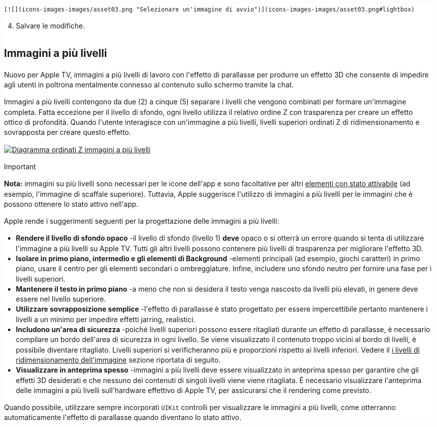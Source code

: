     [![](icons-images-images/asset03.png "Selezionare un'immagine di avvio")](icons-images-images/asset03.png#lightbox)
4. Salvare le modifiche.

<a name="Layered-Images" />

## <a name="layered-images"></a>Immagini a più livelli

Nuovo per Apple TV, immagini a più livelli di lavoro con l'effetto di parallasse per produrre un effetto 3D che consente di impedire agli utenti in poltrona mentalmente connesso al contenuto sullo schermo tramite la chat.

Immagini a più livelli contengono da due (2) a cinque (5) separare i livelli che vengono combinati per formare un'immagine completa. Fatta eccezione per il livello di sfondo, ogni livello utilizza il relativo ordine Z con trasparenza per creare un effetto ottico di profondità. Quando l'utente interagisce con un'immagine a più livelli, livelli superiori ordinati Z di ridimensionamento e sovrapposta per creare questo effetto.

[![](icons-images-images/layered01.png "Diagramma ordinati Z immagini a più livelli")](icons-images-images/layered01.png#lightbox)

> [!IMPORTANT]
> **Nota:** immagini su più livelli sono necessari per le icone dell'app e sono facoltative per altri [elementi con stato attivabile](~/ios/tvos/app-fundamentals/navigation-focus.md#Focus-and-Selection) (ad esempio, l'immagine di scaffale superiore). Tuttavia, Apple suggerisce l'utilizzo di immagini a più livelli per le immagini che è possono ottenere lo stato attivo nell'app.




Apple rende i suggerimenti seguenti per la progettazione delle immagini a più livelli:

- **Rendere il livello di sfondo opaco** -il livello di sfondo (livello 1) **deve** opaco o si otterrà un errore quando si tenta di utilizzare l'immagine a più livelli su Apple TV. Tutti gli altri livelli possono contenere più livelli di trasparenza per migliorare l'effetto 3D.
- **Isolare in primo piano, intermedio e gli elementi di Background** -elementi principali (ad esempio, giochi caratteri) in primo piano, usare il centro per gli elementi secondari o ombreggiature. Infine, includere uno sfondo neutro per fornire una fase per i livelli superiori.
- **Mantenere il testo in primo piano** -a meno che non si desidera il testo venga nascosto da livelli più elevati, in genere deve essere nel livello superiore.
- **Utilizzare sovrapposizione semplice** -l'effetto di parallasse è stato progettato per essere impercettibile pertanto mantenere i livelli a un minimo per impedire effetti jarring, realistici.
- **Includono un'area di sicurezza** -poiché livelli superiori possono essere ritagliati durante un effetto di parallasse, è necessario compilare un bordo dell'area di sicurezza in ogni livello. Se viene visualizzato il contenuto troppo vicini al bordo di livelli, è possibile diventare ritagliato. Livelli superiori si verificheranno più e proporzioni rispetto ai livelli inferiori. Vedere il [i livelli di ridimensionamento dell'immagine](#Sizing-Image-Layers) sezione riportata di seguito.
- **Visualizzare in anteprima spesso** -immagini a più livelli deve essere visualizzato in anteprima spesso per garantire che gli effetti 3D desiderati e che nessuno dei contenuti di singoli livelli viene viene ritagliata. È necessario visualizzare l'anteprima delle immagini a più livelli sull'hardware effettivo di Apple TV, per assicurarsi che il rendering come previsto.

Quando possibile, utilizzare sempre incorporati `UIKit` controlli per visualizzare le immagini a più livelli, come otterranno automaticamente l'effetto di parallasse quando diventano lo stato attivo.

<a name="Sizing-Image-Layers" />
